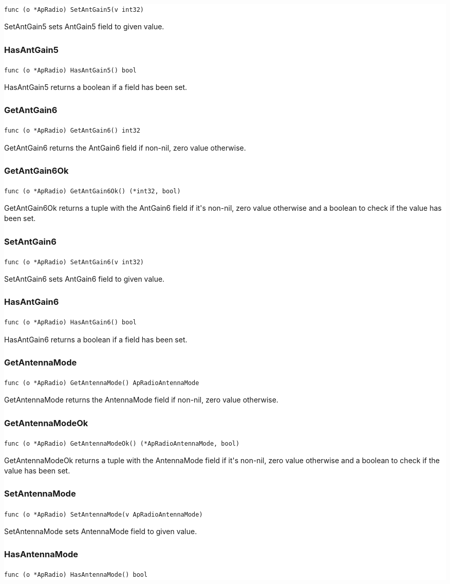 `func (o *ApRadio) SetAntGain5(v int32)`

SetAntGain5 sets AntGain5 field to given value.

### HasAntGain5

`func (o *ApRadio) HasAntGain5() bool`

HasAntGain5 returns a boolean if a field has been set.

### GetAntGain6

`func (o *ApRadio) GetAntGain6() int32`

GetAntGain6 returns the AntGain6 field if non-nil, zero value otherwise.

### GetAntGain6Ok

`func (o *ApRadio) GetAntGain6Ok() (*int32, bool)`

GetAntGain6Ok returns a tuple with the AntGain6 field if it's non-nil, zero value otherwise
and a boolean to check if the value has been set.

### SetAntGain6

`func (o *ApRadio) SetAntGain6(v int32)`

SetAntGain6 sets AntGain6 field to given value.

### HasAntGain6

`func (o *ApRadio) HasAntGain6() bool`

HasAntGain6 returns a boolean if a field has been set.

### GetAntennaMode

`func (o *ApRadio) GetAntennaMode() ApRadioAntennaMode`

GetAntennaMode returns the AntennaMode field if non-nil, zero value otherwise.

### GetAntennaModeOk

`func (o *ApRadio) GetAntennaModeOk() (*ApRadioAntennaMode, bool)`

GetAntennaModeOk returns a tuple with the AntennaMode field if it's non-nil, zero value otherwise
and a boolean to check if the value has been set.

### SetAntennaMode

`func (o *ApRadio) SetAntennaMode(v ApRadioAntennaMode)`

SetAntennaMode sets AntennaMode field to given value.

### HasAntennaMode

`func (o *ApRadio) HasAntennaMode() bool`
